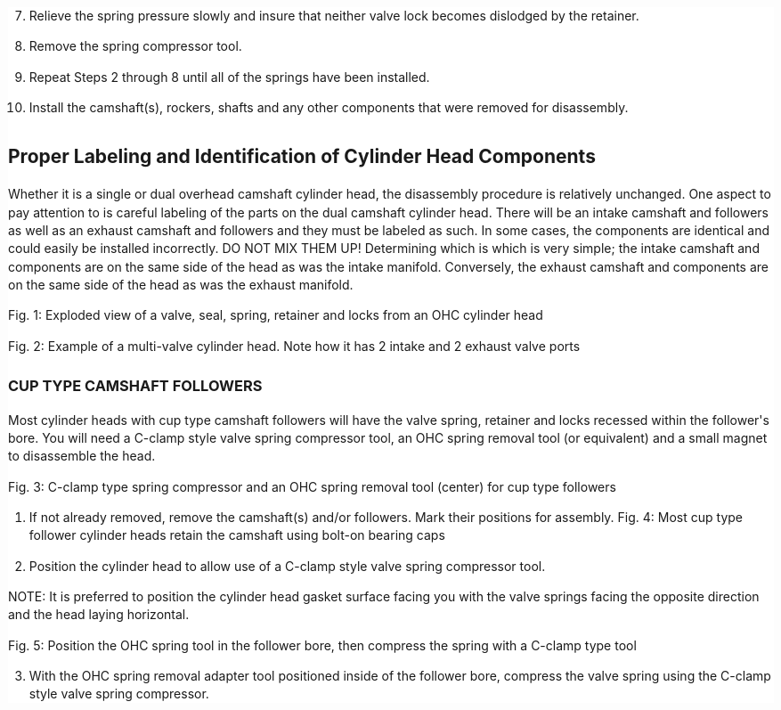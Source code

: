7. Relieve the spring pressure slowly and insure that neither valve lock becomes
   dislodged by the retainer.

8. Remove the spring compressor tool.

9. Repeat Steps 2 through 8 until all of the springs have been installed.

10. Install the camshaft(s), rockers, shafts and any other components that were
    removed for disassembly.


## Proper Labeling and Identification of Cylinder Head Components

Whether it is a single or dual overhead camshaft cylinder head, the disassembly
procedure is relatively unchanged. One aspect to pay attention to is careful
labeling of the parts on the dual camshaft cylinder head. There will be an
intake camshaft and followers as well as an exhaust camshaft and followers and
they must be labeled as such. In some cases, the components are identical and
could easily be installed incorrectly. DO NOT MIX THEM UP! Determining which is
which is very simple; the intake camshaft and components are on the same side of
the head as was the intake manifold. Conversely, the exhaust camshaft and
components are on the same side of the head as was the exhaust manifold.

Fig. 1: Exploded view of a valve, seal, spring, retainer and locks from an OHC
cylinder head

Fig. 2: Example of a multi-valve cylinder head. Note how it has 2 intake and 2
exhaust valve ports

### CUP TYPE CAMSHAFT FOLLOWERS 

Most cylinder heads with cup type camshaft followers will have the valve spring,
retainer and locks recessed within the follower's bore. You will need a C-clamp
style valve spring compressor tool, an OHC spring removal tool (or equivalent)
and a small magnet to disassemble the head.

Fig. 3: C-clamp type spring compressor and an OHC spring removal tool (center)
for cup type followers

1. If not already removed, remove the camshaft(s) and/or followers. Mark their
   positions for assembly.  Fig. 4: Most cup type follower cylinder heads retain
   the camshaft using bolt-on bearing caps

2. Position the cylinder head to allow use of a C-clamp style valve spring
   compressor tool.

NOTE: It is preferred to position the cylinder head gasket surface facing you
with the valve springs facing the opposite direction and the head laying
horizontal.

Fig. 5: Position the OHC spring tool in the follower bore, then compress the
spring with a C-clamp type tool

3. With the OHC spring removal adapter tool positioned inside of the follower
   bore, compress the valve spring using the C-clamp style valve spring
   compressor.
